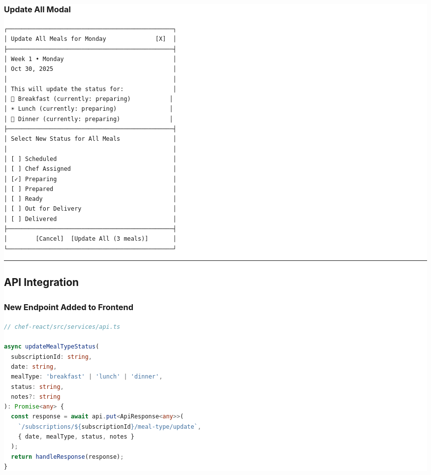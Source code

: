 ### Update All Modal

```
┌───────────────────────────────────────────────┐
│ Update All Meals for Monday              [X]  │
├───────────────────────────────────────────────┤
│ Week 1 • Monday                               │
│ Oct 30, 2025                                  │
│                                               │
│ This will update the status for:              │
│ 🌅 Breakfast (currently: preparing)           │
│ ☀️ Lunch (currently: preparing)               │
│ 🌙 Dinner (currently: preparing)              │
├───────────────────────────────────────────────┤
│ Select New Status for All Meals               │
│                                               │
│ [ ] Scheduled                                 │
│ [ ] Chef Assigned                             │
│ [✓] Preparing                                 │
│ [ ] Prepared                                  │
│ [ ] Ready                                     │
│ [ ] Out for Delivery                          │
│ [ ] Delivered                                 │
├───────────────────────────────────────────────┤
│        [Cancel]  [Update All (3 meals)]       │
└───────────────────────────────────────────────┘
```

---

## API Integration

### New Endpoint Added to Frontend

```typescript
// chef-react/src/services/api.ts

async updateMealTypeStatus(
  subscriptionId: string,
  date: string,
  mealType: 'breakfast' | 'lunch' | 'dinner',
  status: string,
  notes?: string
): Promise<any> {
  const response = await api.put<ApiResponse<any>>(
    `/subscriptions/${subscriptionId}/meal-type/update`,
    { date, mealType, status, notes }
  );
  return handleResponse(response);
}
```
